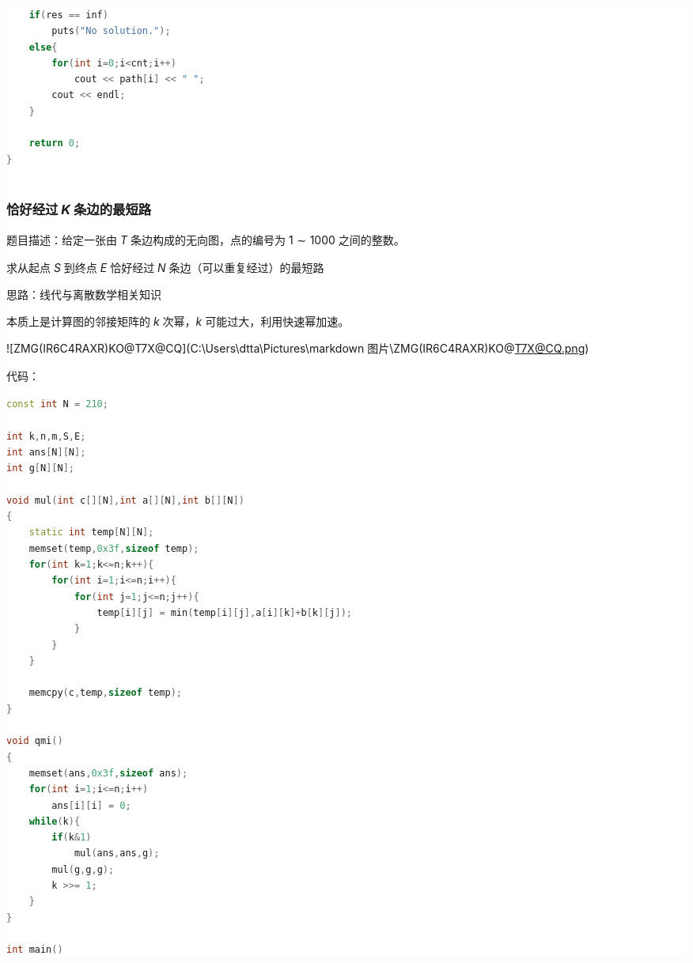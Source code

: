 ```c++
	if(res == inf)
		puts("No solution.");
	else{
		for(int i=0;i<cnt;i++)
			cout << path[i] << " ";
		cout << endl;
	}

 	return 0;
}



```

### 恰好经过 $K$ 条边的最短路

题目描述：给定一张由 $T$ 条边构成的无向图，点的编号为 $1∼1000$ 之间的整数。

求从起点 $S$ 到终点 $E$ 恰好经过 $N$ 条边（可以重复经过）的最短路

思路：线代与离散数学相关知识

本质上是计算图的邻接矩阵的 $k$ 次幂，$k$ 可能过大，利用快速幂加速。

![ZMG(IR6C4RAXR)KO@T7X@CQ](C:\Users\dtta\Pictures\markdown 图片\ZMG(IR6C4RAXR)KO@T7X@CQ.png)

代码：

```c++
const int N = 210;

int k,n,m,S,E; 
int ans[N][N];
int g[N][N];

void mul(int c[][N],int a[][N],int b[][N])
{
	static int temp[N][N];
	memset(temp,0x3f,sizeof temp);
	for(int k=1;k<=n;k++){
		for(int i=1;i<=n;i++){
			for(int j=1;j<=n;j++){
				temp[i][j] = min(temp[i][j],a[i][k]+b[k][j]);
			}
		}
	}
	
	memcpy(c,temp,sizeof temp);
}

void qmi()
{
	memset(ans,0x3f,sizeof ans);
	for(int i=1;i<=n;i++)
		ans[i][i] = 0;
	while(k){
		if(k&1)
			mul(ans,ans,g);
		mul(g,g,g);
		k >>= 1;
	}
}

int main()
```